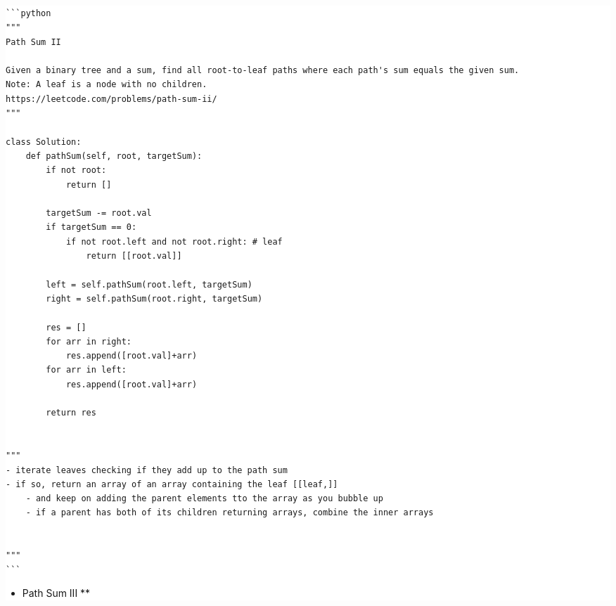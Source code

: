     ```python
    """
    Path Sum II
    
    Given a binary tree and a sum, find all root-to-leaf paths where each path's sum equals the given sum.
    Note: A leaf is a node with no children.
    https://leetcode.com/problems/path-sum-ii/
    """
    
    class Solution:
        def pathSum(self, root, targetSum):
            if not root:
                return []
            
            targetSum -= root.val
            if targetSum == 0:
                if not root.left and not root.right: # leaf
                    return [[root.val]]
            
            left = self.pathSum(root.left, targetSum)
            right = self.pathSum(root.right, targetSum)
            
            res = []
            for arr in right:
                res.append([root.val]+arr)
            for arr in left:
                res.append([root.val]+arr)
                
            return res
                
        
    """
    - iterate leaves checking if they add up to the path sum
    - if so, return an array of an array containing the leaf [[leaf,]]
        - and keep on adding the parent elements tto the array as you bubble up
        - if a parent has both of its children returning arrays, combine the inner arrays
        
        
    """
    ```
    
- Path Sum III **
    